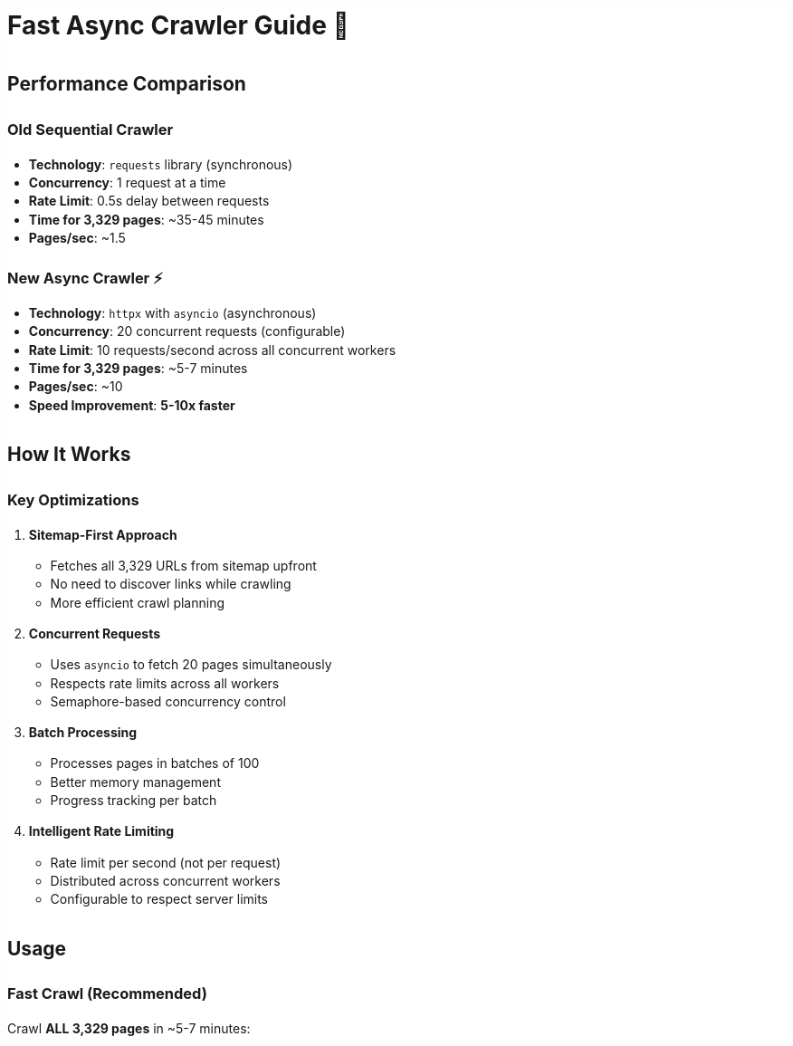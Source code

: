 # Fast Async Crawler Guide 🚀

## Performance Comparison

### Old Sequential Crawler
- **Technology**: `requests` library (synchronous)
- **Concurrency**: 1 request at a time
- **Rate Limit**: 0.5s delay between requests
- **Time for 3,329 pages**: ~35-45 minutes
- **Pages/sec**: ~1.5

### New Async Crawler ⚡
- **Technology**: `httpx` with `asyncio` (asynchronous)
- **Concurrency**: 20 concurrent requests (configurable)
- **Rate Limit**: 10 requests/second across all concurrent workers
- **Time for 3,329 pages**: ~5-7 minutes
- **Pages/sec**: ~10
- **Speed Improvement**: **5-10x faster**

## How It Works

### Key Optimizations

1. **Sitemap-First Approach**
   - Fetches all 3,329 URLs from sitemap upfront
   - No need to discover links while crawling
   - More efficient crawl planning

2. **Concurrent Requests**
   - Uses `asyncio` to fetch 20 pages simultaneously
   - Respects rate limits across all workers
   - Semaphore-based concurrency control

3. **Batch Processing**
   - Processes pages in batches of 100
   - Better memory management
   - Progress tracking per batch

4. **Intelligent Rate Limiting**
   - Rate limit per second (not per request)
   - Distributed across concurrent workers
   - Configurable to respect server limits

## Usage

### Fast Crawl (Recommended)

Crawl **ALL 3,329 pages** in ~5-7 minutes:
